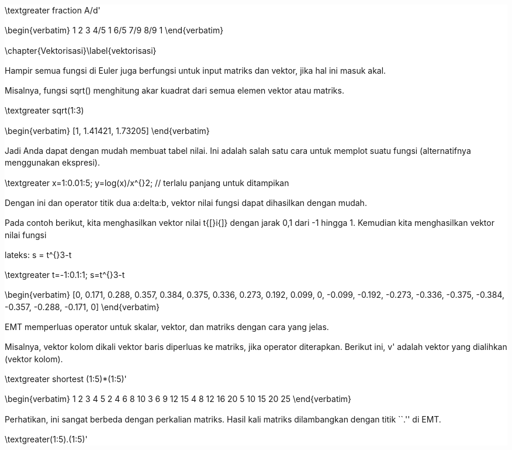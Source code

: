 \textgreater fraction A/d'

\begin{verbatim}
        1         2         3 
      4/5         1       6/5 
      7/9       8/9         1 
\end{verbatim}

\chapter{Vektorisasi}\label{vektorisasi}

Hampir semua fungsi di Euler juga berfungsi untuk input matriks dan vektor, jika hal ini masuk akal.

Misalnya, fungsi sqrt() menghitung akar kuadrat dari semua elemen vektor atau matriks.

\textgreater sqrt(1:3)

\begin{verbatim}
[1,  1.41421,  1.73205]
\end{verbatim}

Jadi Anda dapat dengan mudah membuat tabel nilai. Ini adalah salah satu cara untuk memplot suatu fungsi (alternatifnya menggunakan ekspresi).

\textgreater x=1:0.01:5; y=log(x)/x\^{}2; // terlalu panjang untuk ditampikan

Dengan ini dan operator titik dua a:delta:b, vektor nilai fungsi dapat dihasilkan dengan mudah.

Pada contoh berikut, kita menghasilkan vektor nilai t{[}i{]} dengan jarak 0,1 dari -1 hingga 1. Kemudian kita menghasilkan vektor nilai fungsi

lateks: s = t\^{}3-t

\textgreater t=-1:0.1:1; s=t\^{}3-t

\begin{verbatim}
[0,  0.171,  0.288,  0.357,  0.384,  0.375,  0.336,  0.273,  0.192,
0.099,  0,  -0.099,  -0.192,  -0.273,  -0.336,  -0.375,  -0.384,
-0.357,  -0.288,  -0.171,  0]
\end{verbatim}

EMT memperluas operator untuk skalar, vektor, dan matriks dengan cara yang jelas.

Misalnya, vektor kolom dikali vektor baris diperluas ke matriks, jika operator diterapkan. Berikut ini, v' adalah vektor yang dialihkan (vektor kolom).

\textgreater shortest (1:5)*(1:5)'

\begin{verbatim}
     1      2      3      4      5 
     2      4      6      8     10 
     3      6      9     12     15 
     4      8     12     16     20 
     5     10     15     20     25 
\end{verbatim}

Perhatikan, ini sangat berbeda dengan perkalian matriks. Hasil kali matriks dilambangkan dengan titik ``.'' di EMT.

\textgreater(1:5).(1:5)'
